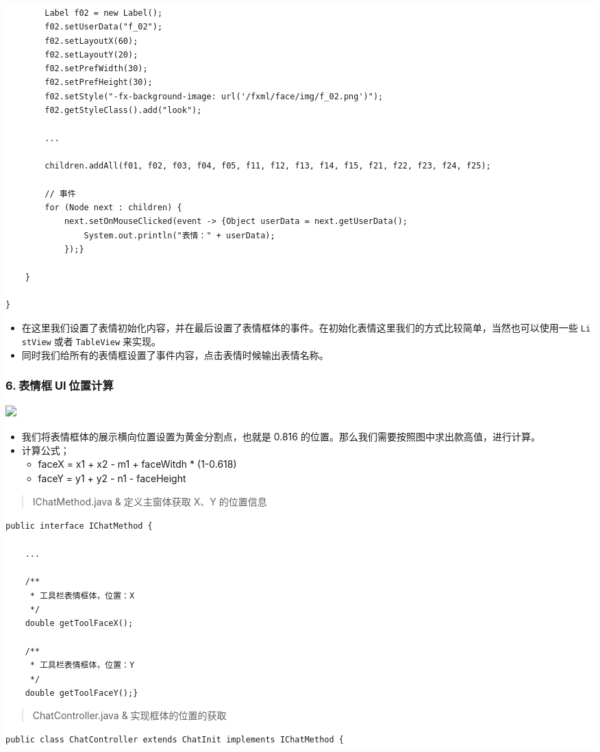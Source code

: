             Label f02 = new Label();
            f02.setUserData("f_02");
            f02.setLayoutX(60);
            f02.setLayoutY(20);
            f02.setPrefWidth(30);
            f02.setPrefHeight(30);
            f02.setStyle("-fx-background-image: url('/fxml/face/img/f_02.png')");
            f02.getStyleClass().add("look");
    
            ...
    
            children.addAll(f01, f02, f03, f04, f05, f11, f12, f13, f14, f15, f21, f22, f23, f24, f25);
    
            // 事件
            for (Node next : children) {
                next.setOnMouseClicked(event -> {Object userData = next.getUserData();
                    System.out.println("表情：" + userData);
                });}
    
        }
    
    }
    

  * 在这里我们设置了表情初始化内容，并在最后设置了表情框体的事件。在初始化表情这里我们的方式比较简单，当然也可以使用一些 `ListView` 或者 `TableView` 来实现。
  * 同时我们给所有的表情框设置了事件内容，点击表情时候输出表情名称。

### 6\. 表情框 UI 位置计算

![](https://images.gitbook.cn/GTFmov)

  * 我们将表情框体的展示横向位置设置为黄金分割点，也就是 0.816 的位置。那么我们需要按照图中求出款高值，进行计算。
  * 计算公式；
    * faceX = x1 + x2 - m1 + faceWitdh * (1-0.618)
    * faceY = y1 + y2 - n1 - faceHeight

> IChatMethod.java & 定义主窗体获取 X、Y 的位置信息
    
    
    public interface IChatMethod {
    
        ...
    
        /**
         * 工具栏表情框体，位置：X
         */
        double getToolFaceX();
    
        /**
         * 工具栏表情框体，位置：Y
         */
        double getToolFaceY();}
    

> ChatController.java & 实现框体的位置的获取
    
    
    public class ChatController extends ChatInit implements IChatMethod {
    